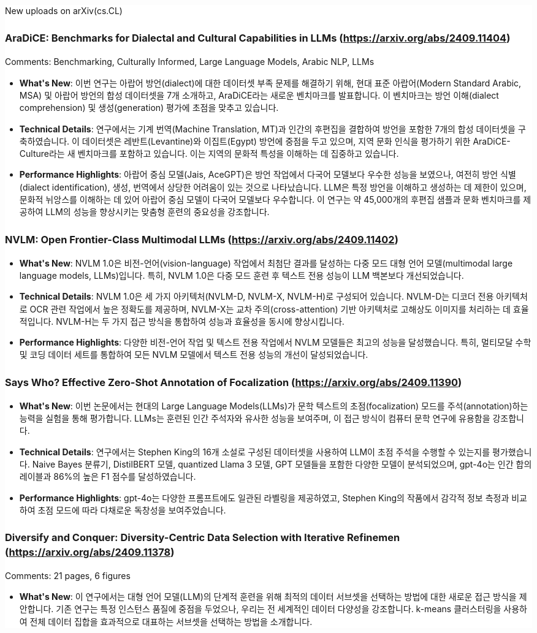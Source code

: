 New uploads on arXiv(cs.CL)

### AraDiCE: Benchmarks for Dialectal and Cultural Capabilities in LLMs (https://arxiv.org/abs/2409.11404)
Comments:
          Benchmarking, Culturally Informed, Large Language Models, Arabic NLP, LLMs

- **What's New**: 이번 연구는 아랍어 방언(dialect)에 대한 데이터셋 부족 문제를 해결하기 위해, 현대 표준 아랍어(Modern Standard Arabic, MSA) 및 아랍어 방언의 합성 데이터셋을 7개 소개하고, AraDiCE라는 새로운 벤치마크를 발표합니다. 이 벤치마크는 방언 이해(dialect comprehension) 및 생성(generation) 평가에 초점을 맞추고 있습니다.

- **Technical Details**: 연구에서는 기계 번역(Machine Translation, MT)과 인간의 후편집을 결합하여 방언을 포함한 7개의 합성 데이터셋을 구축하였습니다. 이 데이터셋은 레반트(Levantine)와 이집트(Egypt) 방언에 중점을 두고 있으며, 지역 문화 인식을 평가하기 위한 AraDiCE-Culture라는 새 벤치마크를 포함하고 있습니다. 이는 지역의 문화적 특성을 이해하는 데 집중하고 있습니다.

- **Performance Highlights**: 아랍어 중심 모델(Jais, AceGPT)은 방언 작업에서 다국어 모델보다 우수한 성능을 보였으나, 여전히 방언 식별(dialect identification), 생성, 번역에서 상당한 어려움이 있는 것으로 나타났습니다. LLM은 특정 방언을 이해하고 생성하는 데 제한이 있으며, 문화적 뉘앙스를 이해하는 데 있어 아랍어 중심 모델이 다국어 모델보다 우수합니다. 이 연구는 약 45,000개의 후편집 샘플과 문화 벤치마크를 제공하여 LLM의 성능을 향상시키는 맞춤형 훈련의 중요성을 강조합니다.



### NVLM: Open Frontier-Class Multimodal LLMs (https://arxiv.org/abs/2409.11402)
- **What's New**: NVLM 1.0은 비전-언어(vision-language) 작업에서 최첨단 결과를 달성하는 다중 모드 대형 언어 모델(multimodal large language models, LLMs)입니다. 특히, NVLM 1.0은 다중 모드 훈련 후 텍스트 전용 성능이 LLM 백본보다 개선되었습니다.

- **Technical Details**: NVLM 1.0은 세 가지 아키텍처(NVLM-D, NVLM-X, NVLM-H)로 구성되어 있습니다. NVLM-D는 디코더 전용 아키텍처로 OCR 관련 작업에서 높은 정확도를 제공하며, NVLM-X는 교차 주의(cross-attention) 기반 아키텍처로 고해상도 이미지를 처리하는 데 효율적입니다. NVLM-H는 두 가지 접근 방식을 통합하여 성능과 효율성을 동시에 향상시킵니다.

- **Performance Highlights**: 다양한 비전-언어 작업 및 텍스트 전용 작업에서 NVLM 모델들은 최고의 성능을 달성했습니다. 특히, 멀티모달 수학 및 코딩 데이터 세트를 통합하여 모든 NVLM 모델에서 텍스트 전용 성능의 개선이 달성되었습니다.



### Says Who? Effective Zero-Shot Annotation of Focalization (https://arxiv.org/abs/2409.11390)
- **What's New**: 이번 논문에서는 현대의 Large Language Models(LLMs)가 문학 텍스트의 초점(focalization) 모드를 주석(annotation)하는 능력을 실험을 통해 평가합니다. LLMs는 훈련된 인간 주석자와 유사한 성능을 보여주며, 이 접근 방식이 컴퓨터 문학 연구에 유용함을 강조합니다.

- **Technical Details**: 연구에서는 Stephen King의 16개 소설로 구성된 데이터셋을 사용하여 LLM이 초점 주석을 수행할 수 있는지를 평가했습니다. Naive Bayes 분류기, DistilBERT 모델, quantized Llama 3 모델, GPT 모델들을 포함한 다양한 모델이 분석되었으며, gpt-4o는 인간 합의 레이블과 86%의 높은 F1 점수를 달성하였습니다.

- **Performance Highlights**: gpt-4o는 다양한 프롬프트에도 일관된 라벨링을 제공하였고, Stephen King의 작품에서 감각적 정보 측정과 비교하여 초점 모드에 따라 다채로운 독창성을 보여주었습니다.



### Diversify and Conquer: Diversity-Centric Data Selection with Iterative Refinemen (https://arxiv.org/abs/2409.11378)
Comments:
          21 pages, 6 figures

- **What's New**: 이 연구에서는 대형 언어 모델(LLM)의 단계적 훈련을 위해 최적의 데이터 서브셋을 선택하는 방법에 대한 새로운 접근 방식을 제안합니다. 기존 연구는 특정 인스턴스 품질에 중점을 두었으나, 우리는 전 세계적인 데이터 다양성을 강조합니다. k-means 클러스터링을 사용하여 전체 데이터 집합을 효과적으로 대표하는 서브셋을 선택하는 방법을 소개합니다.
